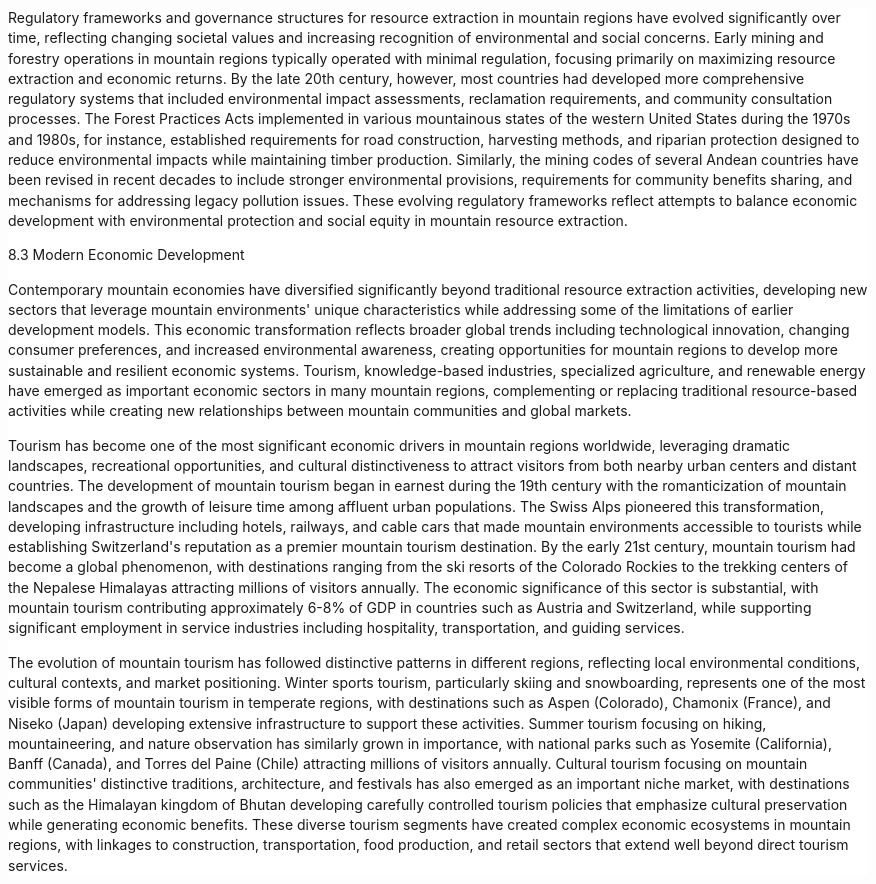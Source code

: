 Regulatory frameworks and governance structures for resource extraction in mountain regions have evolved significantly over time, reflecting changing societal values and increasing recognition of environmental and social concerns. Early mining and forestry operations in mountain regions typically operated with minimal regulation, focusing primarily on maximizing resource extraction and economic returns. By the late 20th century, however, most countries had developed more comprehensive regulatory systems that included environmental impact assessments, reclamation requirements, and community consultation processes. The Forest Practices Acts implemented in various mountainous states of the western United States during the 1970s and 1980s, for instance, established requirements for road construction, harvesting methods, and riparian protection designed to reduce environmental impacts while maintaining timber production. Similarly, the mining codes of several Andean countries have been revised in recent decades to include stronger environmental provisions, requirements for community benefits sharing, and mechanisms for addressing legacy pollution issues. These evolving regulatory frameworks reflect attempts to balance economic development with environmental protection and social equity in mountain resource extraction.

8.3 Modern Economic Development

Contemporary mountain economies have diversified significantly beyond traditional resource extraction activities, developing new sectors that leverage mountain environments' unique characteristics while addressing some of the limitations of earlier development models. This economic transformation reflects broader global trends including technological innovation, changing consumer preferences, and increased environmental awareness, creating opportunities for mountain regions to develop more sustainable and resilient economic systems. Tourism, knowledge-based industries, specialized agriculture, and renewable energy have emerged as important economic sectors in many mountain regions, complementing or replacing traditional resource-based activities while creating new relationships between mountain communities and global markets.

Tourism has become one of the most significant economic drivers in mountain regions worldwide, leveraging dramatic landscapes, recreational opportunities, and cultural distinctiveness to attract visitors from both nearby urban centers and distant countries. The development of mountain tourism began in earnest during the 19th century with the romanticization of mountain landscapes and the growth of leisure time among affluent urban populations. The Swiss Alps pioneered this transformation, developing infrastructure including hotels, railways, and cable cars that made mountain environments accessible to tourists while establishing Switzerland's reputation as a premier mountain tourism destination. By the early 21st century, mountain tourism had become a global phenomenon, with destinations ranging from the ski resorts of the Colorado Rockies to the trekking centers of the Nepalese Himalayas attracting millions of visitors annually. The economic significance of this sector is substantial, with mountain tourism contributing approximately 6-8% of GDP in countries such as Austria and Switzerland, while supporting significant employment in service industries including hospitality, transportation, and guiding services.

The evolution of mountain tourism has followed distinctive patterns in different regions, reflecting local environmental conditions, cultural contexts, and market positioning. Winter sports tourism, particularly skiing and snowboarding, represents one of the most visible forms of mountain tourism in temperate regions, with destinations such as Aspen (Colorado), Chamonix (France), and Niseko (Japan) developing extensive infrastructure to support these activities. Summer tourism focusing on hiking, mountaineering, and nature observation has similarly grown in importance, with national parks such as Yosemite (California), Banff (Canada), and Torres del Paine (Chile) attracting millions of visitors annually. Cultural tourism focusing on mountain communities' distinctive traditions, architecture, and festivals has also emerged as an important niche market, with destinations such as the Himalayan kingdom of Bhutan developing carefully controlled tourism policies that emphasize cultural preservation while generating economic benefits. These diverse tourism segments have created complex economic ecosystems in mountain regions, with linkages to construction, transportation, food production, and retail sectors that extend well beyond direct tourism services.
